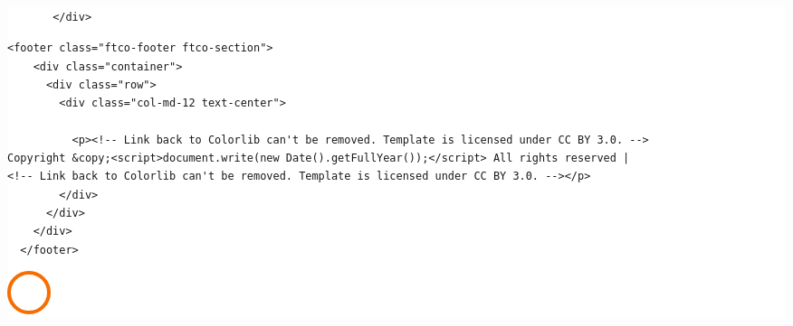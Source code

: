 		   </div>
   </div>
 </section>


 
	
    <footer class="ftco-footer ftco-section">
		<div class="container">
		  <div class="row">
			<div class="col-md-12 text-center">
  
			  <p><!-- Link back to Colorlib can't be removed. Template is licensed under CC BY 3.0. -->
	Copyright &copy;<script>document.write(new Date().getFullYear());</script> All rights reserved |
	<!-- Link back to Colorlib can't be removed. Template is licensed under CC BY 3.0. --></p>
			</div>
		  </div>
		</div>
	  </footer>


  
  <div id="ftco-loader" class="show fullscreen"><svg class="circular" width="48px" height="48px"><circle class="path-bg" cx="24" cy="24" r="22" fill="none" stroke-width="4" stroke="#eeeeee"/><circle class="path" cx="24" cy="24" r="22" fill="none" stroke-width="4" stroke-miterlimit="10" stroke="#F96D00"/></svg></div>


  <script src="js/jquery.min.js"></script>
  <script src="js/jquery-migrate-3.0.1.min.js"></script>
  <script src="js/popper.min.js"></script>
  <script src="js/bootstrap.min.js"></script>
  <script src="js/jquery.easing.1.3.js"></script>
  <script src="js/jquery.waypoints.min.js"></script>
  <script src="js/jquery.stellar.min.js"></script>
  <script src="js/owl.carousel.min.js"></script>
  <script src="js/jquery.magnific-popup.min.js"></script>
  <script src="js/aos.js"></script>
  <script src="js/jquery.animateNumber.min.js"></script>
  <script src="js/scrollax.min.js"></script>
  
  <script src="js/main.js"></script>
    
  </body>
</html>
